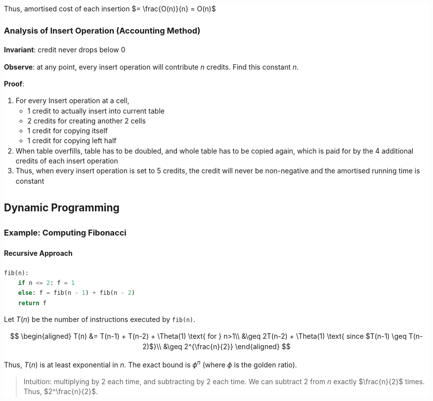 Thus, amortised cost of each insertion $= \frac{O(n)}{n} = O(n)$

### Analysis of Insert Operation (Accounting Method)

**Invariant**: credit never drops below 0

**Observe**: at any point, every insert operation will contribute $n$ credits. Find this constant $n$.

**Proof**:

1. For every Insert operation at a cell,
   - 1 credit to actually insert into current table
   - 2 credits for creating another 2 cells
   - 1 credit for copying itself
   - 1 credit for copying left half
2. When table overfills, table has to be doubled, and whole table has to be copied again, which is paid for by the 4 additional credits of each insert operation
3. Thus, when every insert operation is set to 5 credits, the credit will never be non-negative and the amortised running time is constant

## Dynamic Programming

### Example: Computing Fibonacci

#### Recursive Approach

```py
fib(n):
    if n <= 2: f = 1
    else: f = fib(n - 1) + fib(n - 2)
    return f
```

Let $T(n)$ be the number of instructions executed by `fib(n)`.

$$
\begin{aligned}
T(n) &= T(n-1) + T(n-2) + \Theta(1) \text{ for } n>1\\
  &\geq 2T(n-2) + \Theta(1) \text{ since $T(n-1) \geq T(n-2)$}\\
  &\geq 2^{\frac{n}{2}}
\end{aligned}
$$

Thus, $T(n)$ is at least exponential in $n$. The exact bound is $\phi^n$ (where $\phi$ is the golden ratio).

> Intuition: multiplying by $2$ each time, and subtracting by $2$ each time. We can subtract $2$ from $n$ exactly $\frac{n}{2}$ times. Thus, $2^\frac{n}{2}$.
